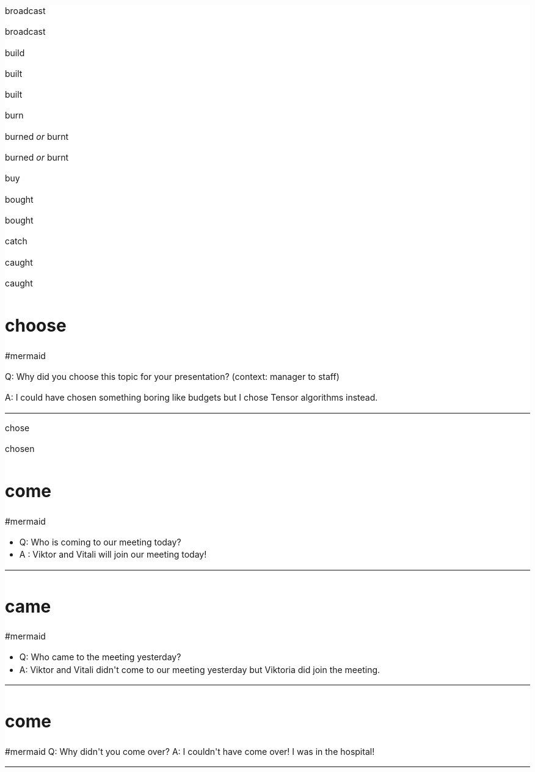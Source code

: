broadcast

broadcast

build

built

built

burn

burned _or_ burnt

burned _or_ burnt

buy

bought

bought

catch

caught

caught

# choose
#mermaid 

Q: Why did you choose this topic for your presentation? (context: manager to staff)

A: I could have chosen something boring like budgets but I chose Tensor algorithms instead.

---


chose

chosen

# come
#mermaid
- Q: Who is coming to our meeting today?
- A : Viktor and Vitali will join our meeting today! 

--- 

# came
#mermaid
- Q: Who came to the meeting yesterday?
- A: Viktor and Vitali didn't come to our meeting yesterday but Viktoria did join the meeting.

--- 

# come
#mermaid
Q: Why didn't you come over?
A: I couldn't have come over! I was in the hospital!

---